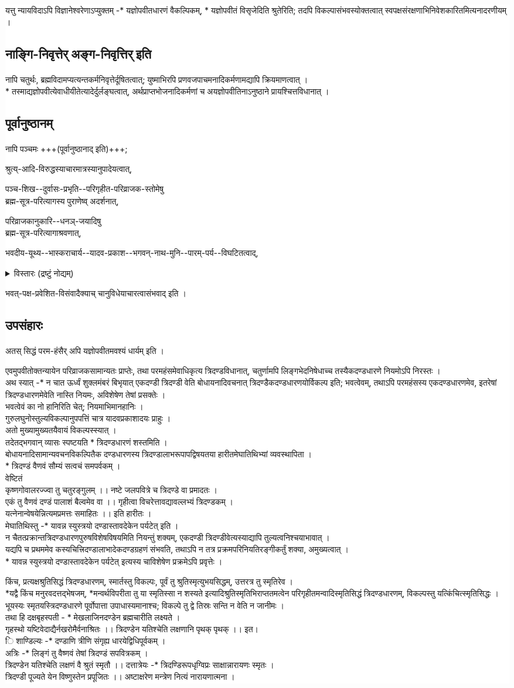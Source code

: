 यत्तु न्यायविदाऽपि विज्ञानेश्वरेणाऽप्युक्तम् -\* यज्ञोपवीतधारणं वैकल्पिकम्, \* यज्ञोपवीतं विसृजेदिति श्रुतेरिति; तदपि विकल्पासंभवस्योक्तत्वात् स्वपक्षसंरक्षणाभिनिवेशकारितमित्यनादरणीयम् ।  

## नाङ्गि-निवृत्तेर् अङ्ग-निवृत्तिर् इति
नापि चतुर्थः, ब्रह्मविदामप्यत्यन्तकर्मनिवृत्तेर्दूषितत्वात्; युष्माभिरपि प्रणवजपाचमनादिकर्मणामद्यापि क्रियमाणत्वात् ।  
\* तस्माद्यज्ञोपवीत्येवाधीयीतेत्यादेर्दुर्लङ्घत्वात्, अर्थप्राप्तभोजनादिकर्मणां च अयज्ञोपवीतिनाऽनुष्ठाने प्रायश्चित्तविधानात् ।  

## पूर्वानुष्ठानम्
नापि पञ्चमः +++(पूर्वानुष्ठानाद् इति)+++;  

श्रुत्य्-आदि-विरुद्धस्याचारमात्रस्यानुपादेयत्वात्,  

पञ्च-शिख--दुर्वासः-प्रभृति--परिगृहीत-परिव्राजक-स्तोमेषु  
ब्रह्म-सूत्र-परित्यागस्य पुराणेष्व् अदर्शनात्,  

परिव्राजकानुकारि--धनञ्-जयादिषु  
ब्रह्म-सूत्र-परित्यागाश्रवणात्,  

भवदीय-यूथ्य--भास्कराचार्य--यादव-प्रकाश--भगवन्-नाथ-मुनि--पारम्-पर्य--विघटितत्वाद्,  

<details><summary>विस्तारः (द्रष्टुं नोद्यम्)</summary></details>

भवत्-पक्ष-प्रवेशित-विसंवादैक्याच् चानुविधेयाचारत्वासंभवाद् इति ।  

## उपसंहारः
अतस् सिद्धं परम-हंसैर् अपि यज्ञोपवीतमवश्यं धार्यम् इति ।  

एवमुपवीतोक्तन्यायेन परिव्राजकसामान्यतः प्राप्तेः, तथा परमहंसमेवाधिकृत्य त्रिदण्डविधानात्, चतुर्णामपि लिङ्गभेदनिषेधाच्च तस्यैकदण्डधारणे नियमोऽपि निरस्तः ।  
अथ स्यात् -\* न चात ऊर्ध्वं शुक्लमंबरं बिभृयात् एकदण्डी त्रिदण्डी वेति बोधायनादिवचनात् त्रिदण्डैकदण्डधारणयोर्विकल्प इति; भवत्वेवम्, तथाऽपि परमहंसस्य एकदण्डधारणमेव, इतरेषां त्रिदण्डधारणमेवेति नास्ति नियमः, अविशेषेण तेषां प्रसक्तेः ।  
भवत्वेवं का नो हानिरिति चेत्; नियमाभिमानहानिः ।  
गुरुलघुनोस्तुल्यविकल्पानुपपत्तिं चात्र यादवप्रकाशादयः प्राहुः ।  
अतो मुख्यामुख्यतयैवायं विकल्पस्स्यात् ।  
तदेतद्भगवान् व्यासः स्पष्टयति \* त्रिदण्डधारणं शस्तमिति ।  
बोधायनादिसामान्यवचनविकल्पितैक दण्डधारणस्य त्रिदण्डालाभरूपापद्विषयतया हारीतमेघातिथिभ्यां व्यवस्थापिता ।  
\* त्रिदण्डं वैणवं सौम्यं सत्वचं समपर्वकम् ।  
वेष्टितं   
कृष्णगोवालरज्ज्वा तु चतुरङ्गुलम् ।। नष्टे जलपवित्रे च त्रिदण्डे वा प्रमादतः ।  
एकं तु वैणवं दण्डं पालाशं बैल्वमेव वा ।। गृहीत्वा विचरेत्तावद्यावल्लभ्यं त्रिदण्डकम् ।  
यत्नेनान्वेषयेन्नित्यमप्रमत्तः समाहितः ।। इति हारीतः ।  
मेघातिथिस्तु -\* यावन्न स्युस्त्रयो दण्डास्तावदेकेन पर्यटेत् इति ।  
न चैतत्प्रक्रान्तत्रिदण्डधारणपुरुषविशेषविषयमिति नियन्तुं शक्यम्, एकदण्डी त्रिदण्डीवेत्यस्याद्यापि तुल्यत्वनिश्चयाभावात् ।  
यद्यपि च प्रथममेव कस्यचित्त्रिदण्डालाभादेकदण्डग्रहणं संभवति, तथाऽपि न तत्र प्रक्रमपरिनियतिरङ्गीकर्तुं शक्या, अमुख्यत्वात् ।  
\* यावन्न स्युस्त्रयो दण्डास्तावदेकेन पर्यटेत् इत्यस्य चाविशेषेण प्रक्रमेऽपि प्रवृत्तेः ।  

किंच, प्रत्यक्षश्रुतिसिद्धं त्रिदण्डधारणम्, स्मार्तस्तु विकल्पः, पूर्वं तु श्रुतिस्मृत्युभयसिद्धम्, उत्तरत्र तु स्मृतिरेव ।  
\*यद्वै किंच मनुरवदत्तद्भेषजम्, \*मन्वर्थविपरीता तु या स्मृतिस्सा न शस्यते इत्यादिश्रुतिस्मृतिभिराप्ततमत्वेन परिगृहीतमन्वादिस्मृतिसिद्धं त्रिदण्डधारणम्, विकल्पस्तु यत्किंचित्स्मृतिसिद्धः ।  
भूयस्यः स्मृतयस्त्रिदण्डधारणे पूर्वोपात्ता उपाधास्यमानाश्च; विकल्पे तु द्वे तिस्रः सन्ति न वेति न जानीमः ।  
तथा हि दक्षबृहस्पती - \* मेखलाजिनदण्डेन ब्रह्मचारीति लक्ष्यते ।  
गृहस्थो यष्टिवेदाद्यैर्नखरोमैर्वनाश्रितः ।। त्रिदण्डेन यतिश्चेति लक्षणानि पृथक् पृथक् ।। इत।  
ि शाण्डिल्यः -\* दण्डाणि त्रीणि संगृह्य धारयेद्विधिपूर्वकम् ।  
अत्रिः -\* लिङ्गं तु वैष्णवं तेषां त्रिदण्डं सपवित्रकम् ।  
त्रिदण्डेन यतिश्चेति लक्षणं वै श्रुतं स्मृतौ ।। दत्तात्रेयः -\* त्रिदण्डिरूपधृग्विप्रः साक्षान्नारायणः स्मृतः ।  
त्रिदण्डी पूज्यते येन विष्णुस्तेन प्रपूजितः ।। अष्टाक्षरेण मन्त्रेण नित्यं नारायणात्मना ।  